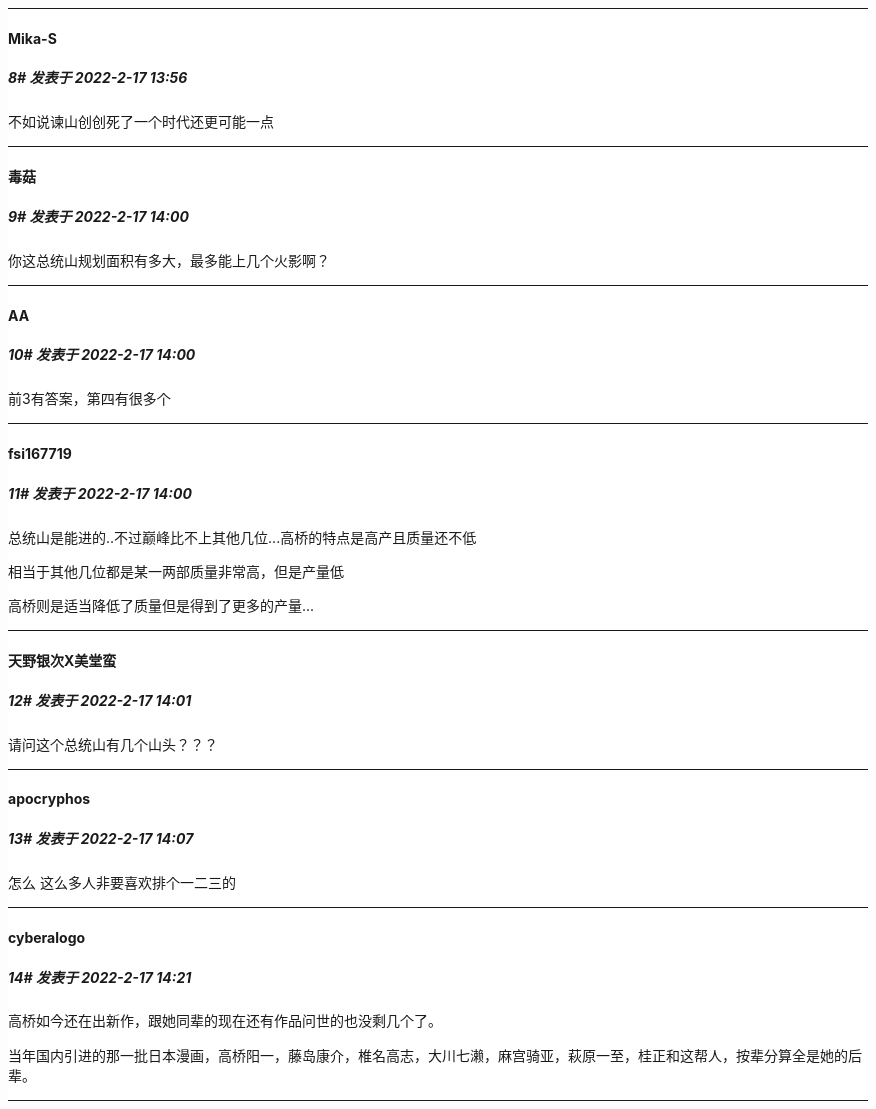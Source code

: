 *****

####  Mika-S  
##### 8#       发表于 2022-2-17 13:56

不如说谏山创创死了一个时代还更可能一点

*****

####  毒菇  
##### 9#       发表于 2022-2-17 14:00

你这总统山规划面积有多大，最多能上几个火影啊？

*****

####  ΑΑ  
##### 10#       发表于 2022-2-17 14:00

前3有答案，第四有很多个

*****

####  fsi167719  
##### 11#       发表于 2022-2-17 14:00

总统山是能进的..不过巅峰比不上其他几位...高桥的特点是高产且质量还不低

相当于其他几位都是某一两部质量非常高，但是产量低

高桥则是适当降低了质量但是得到了更多的产量...

*****

####  天野银次X美堂蛮  
##### 12#       发表于 2022-2-17 14:01

请问这个总统山有几个山头？？？

*****

####  apocryphos  
##### 13#       发表于 2022-2-17 14:07

怎么 这么多人非要喜欢排个一二三的

*****

####  cyberalogo  
##### 14#       发表于 2022-2-17 14:21

高桥如今还在出新作，跟她同辈的现在还有作品问世的也没剩几个了。

当年国内引进的那一批日本漫画，高桥阳一，藤岛康介，椎名高志，大川七濑，麻宫骑亚，萩原一至，桂正和这帮人，按辈分算全是她的后辈。

*****
